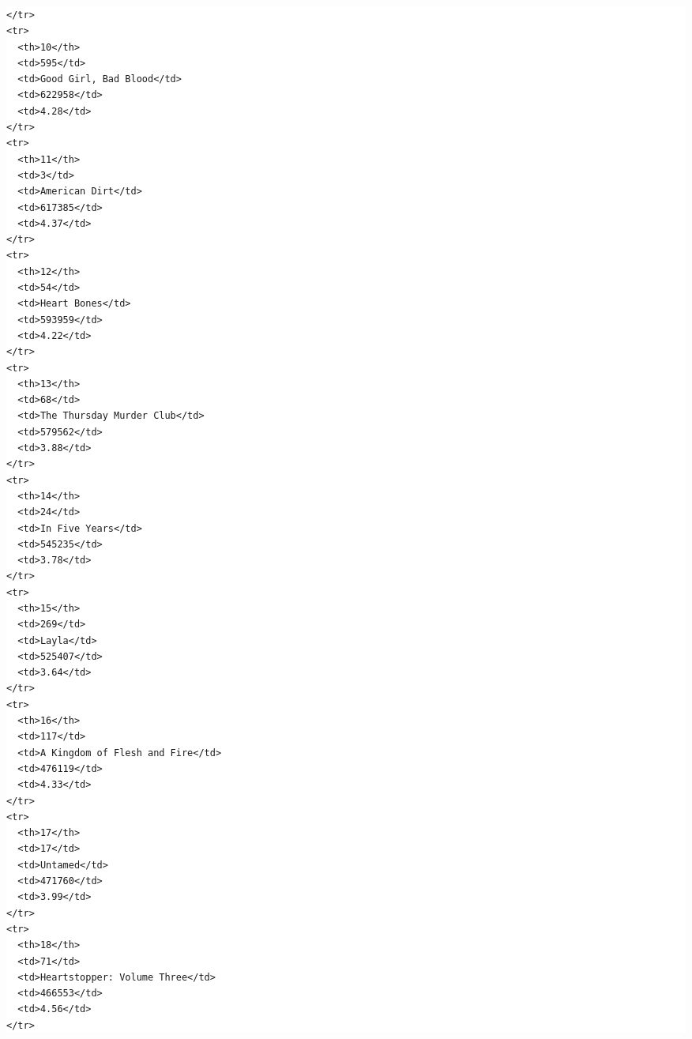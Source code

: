    </tr>
    <tr>
      <th>10</th>
      <td>595</td>
      <td>Good Girl, Bad Blood</td>
      <td>622958</td>
      <td>4.28</td>
    </tr>
    <tr>
      <th>11</th>
      <td>3</td>
      <td>American Dirt</td>
      <td>617385</td>
      <td>4.37</td>
    </tr>
    <tr>
      <th>12</th>
      <td>54</td>
      <td>Heart Bones</td>
      <td>593959</td>
      <td>4.22</td>
    </tr>
    <tr>
      <th>13</th>
      <td>68</td>
      <td>The Thursday Murder Club</td>
      <td>579562</td>
      <td>3.88</td>
    </tr>
    <tr>
      <th>14</th>
      <td>24</td>
      <td>In Five Years</td>
      <td>545235</td>
      <td>3.78</td>
    </tr>
    <tr>
      <th>15</th>
      <td>269</td>
      <td>Layla</td>
      <td>525407</td>
      <td>3.64</td>
    </tr>
    <tr>
      <th>16</th>
      <td>117</td>
      <td>A Kingdom of Flesh and Fire</td>
      <td>476119</td>
      <td>4.33</td>
    </tr>
    <tr>
      <th>17</th>
      <td>17</td>
      <td>Untamed</td>
      <td>471760</td>
      <td>3.99</td>
    </tr>
    <tr>
      <th>18</th>
      <td>71</td>
      <td>Heartstopper: Volume Three</td>
      <td>466553</td>
      <td>4.56</td>
    </tr>